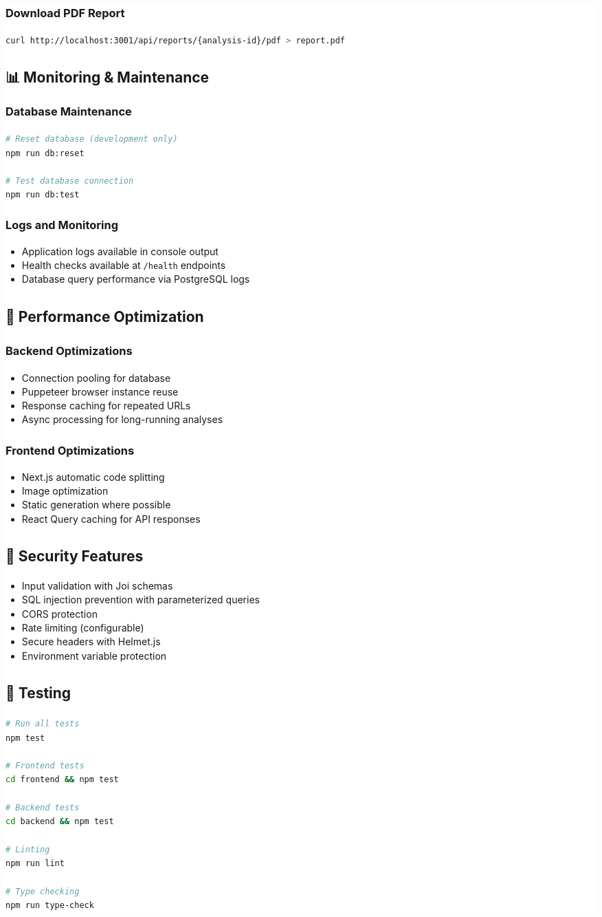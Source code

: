 ### Download PDF Report
```bash
curl http://localhost:3001/api/reports/{analysis-id}/pdf > report.pdf
```

## 📊 Monitoring & Maintenance

### Database Maintenance
```bash
# Reset database (development only)
npm run db:reset

# Test database connection
npm run db:test
```

### Logs and Monitoring
- Application logs available in console output
- Health checks available at `/health` endpoints
- Database query performance via PostgreSQL logs

## 🚀 Performance Optimization

### Backend Optimizations
- Connection pooling for database
- Puppeteer browser instance reuse
- Response caching for repeated URLs
- Async processing for long-running analyses

### Frontend Optimizations
- Next.js automatic code splitting
- Image optimization
- Static generation where possible
- React Query caching for API responses

## 🔐 Security Features

- Input validation with Joi schemas
- SQL injection prevention with parameterized queries
- CORS protection
- Rate limiting (configurable)
- Secure headers with Helmet.js
- Environment variable protection

## 🧪 Testing

```bash
# Run all tests
npm test

# Frontend tests
cd frontend && npm test

# Backend tests  
cd backend && npm test

# Linting
npm run lint

# Type checking
npm run type-check
```